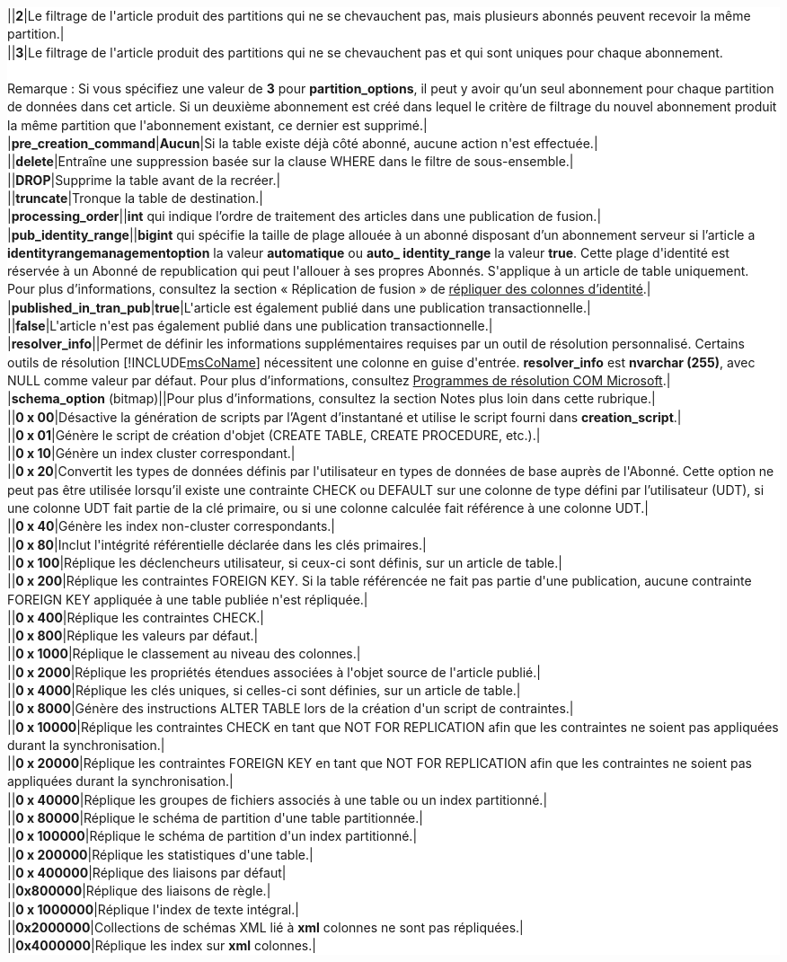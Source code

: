 ||**2**|Le filtrage de l'article produit des partitions qui ne se chevauchent pas, mais plusieurs abonnés peuvent recevoir la même partition.|  
||**3**|Le filtrage de l'article produit des partitions qui ne se chevauchent pas et qui sont uniques pour chaque abonnement.<br /><br /> Remarque : Si vous spécifiez une valeur de **3** pour **partition_options**, il peut y avoir qu’un seul abonnement pour chaque partition de données dans cet article. Si un deuxième abonnement est créé dans lequel le critère de filtrage du nouvel abonnement produit la même partition que l'abonnement existant, ce dernier est supprimé.|  
|**pre_creation_command**|**Aucun**|Si la table existe déjà côté abonné, aucune action n'est effectuée.|  
||**delete**|Entraîne une suppression basée sur la clause WHERE dans le filtre de sous-ensemble.|  
||**DROP**|Supprime la table avant de la recréer.|  
||**truncate**|Tronque la table de destination.|  
|**processing_order**||**int** qui indique l’ordre de traitement des articles dans une publication de fusion.|  
|**pub_identity_range**||**bigint** qui spécifie la taille de plage allouée à un abonné disposant d’un abonnement serveur si l’article a **identityrangemanagementoption** la valeur **automatique** ou **auto_ identity_range** la valeur **true**. Cette plage d'identité est réservée à un Abonné de republication qui peut l'allouer à ses propres Abonnés. S'applique à un article de table uniquement. Pour plus d’informations, consultez la section « Réplication de fusion » de [répliquer des colonnes d’identité](../../relational-databases/replication/publish/replicate-identity-columns.md).|  
|**published_in_tran_pub**|**true**|L'article est également publié dans une publication transactionnelle.|  
||**false**|L'article n'est pas également publié dans une publication transactionnelle.|  
|**resolver_info**||Permet de définir les informations supplémentaires requises par un outil de résolution personnalisé. Certains outils de résolution [!INCLUDE[msCoName](../../includes/msconame-md.md)] nécessitent une colonne en guise d'entrée. **resolver_info** est **nvarchar (255)**, avec NULL comme valeur par défaut. Pour plus d’informations, consultez [Programmes de résolution COM Microsoft](../../relational-databases/replication/merge/advanced-merge-replication-conflict-com-based-resolvers.md).|  
|**schema_option** (bitmap)||Pour plus d’informations, consultez la section Notes plus loin dans cette rubrique.|  
||**0 x 00**|Désactive la génération de scripts par l’Agent d’instantané et utilise le script fourni dans **creation_script**.|  
||**0 x 01**|Génère le script de création d'objet (CREATE TABLE, CREATE PROCEDURE, etc.).|  
||**0 x 10**|Génère un index cluster correspondant.|  
||**0 x 20**|Convertit les types de données définis par l'utilisateur en types de données de base auprès de l'Abonné. Cette option ne peut pas être utilisée lorsqu’il existe une contrainte CHECK ou DEFAULT sur une colonne de type défini par l’utilisateur (UDT), si une colonne UDT fait partie de la clé primaire, ou si une colonne calculée fait référence à une colonne UDT.|  
||**0 x 40**|Génère les index non-cluster correspondants.|  
||**0 x 80**|Inclut l'intégrité référentielle déclarée dans les clés primaires.|  
||**0 x 100**|Réplique les déclencheurs utilisateur, si ceux-ci sont définis, sur un article de table.|  
||**0 x 200**|Réplique les contraintes FOREIGN KEY. Si la table référencée ne fait pas partie d'une publication, aucune contrainte FOREIGN KEY appliquée à une table publiée n'est répliquée.|  
||**0 x 400**|Réplique les contraintes CHECK.|  
||**0 x 800**|Réplique les valeurs par défaut.|  
||**0 x 1000**|Réplique le classement au niveau des colonnes.|  
||**0 x 2000**|Réplique les propriétés étendues associées à l'objet source de l'article publié.|  
||**0 x 4000**|Réplique les clés uniques, si celles-ci sont définies, sur un article de table.|  
||**0 x 8000**|Génère des instructions ALTER TABLE lors de la création d'un script de contraintes.|  
||**0 x 10000**|Réplique les contraintes CHECK en tant que NOT FOR REPLICATION afin que les contraintes ne soient pas appliquées durant la synchronisation.|  
||**0 x 20000**|Réplique les contraintes FOREIGN KEY en tant que NOT FOR REPLICATION afin que les contraintes ne soient pas appliquées durant la synchronisation.|  
||**0 x 40000**|Réplique les groupes de fichiers associés à une table ou un index partitionné.|  
||**0 x 80000**|Réplique le schéma de partition d'une table partitionnée.|  
||**0 x 100000**|Réplique le schéma de partition d'un index partitionné.|  
||**0 x 200000**|Réplique les statistiques d'une table.|  
||**0 x 400000**|Réplique des liaisons par défaut|  
||**0x800000**|Réplique des liaisons de règle.|  
||**0 x 1000000**|Réplique l'index de texte intégral.|  
||**0x2000000**|Collections de schémas XML lié à **xml** colonnes ne sont pas répliquées.|  
||**0x4000000**|Réplique les index sur **xml** colonnes.|  